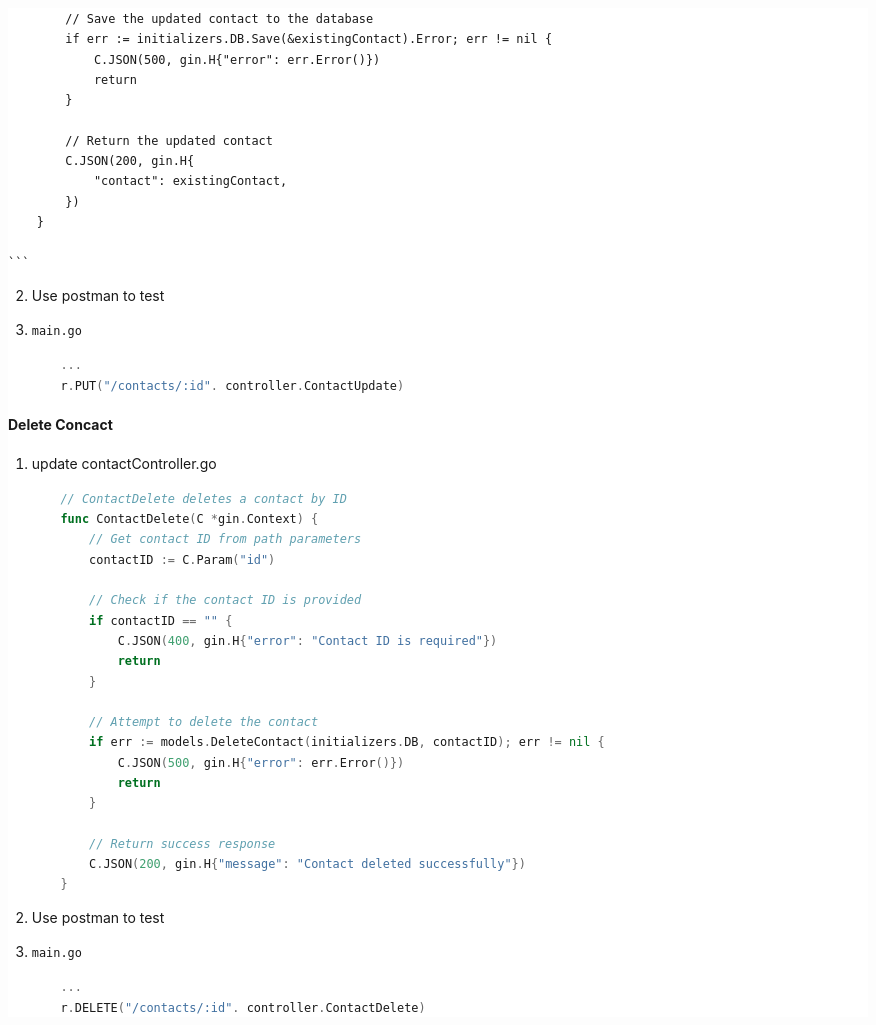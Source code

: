             // Save the updated contact to the database
            if err := initializers.DB.Save(&existingContact).Error; err != nil {
                C.JSON(500, gin.H{"error": err.Error()})
                return
            }

            // Return the updated contact
            C.JSON(200, gin.H{
                "contact": existingContact,
            })
        }

    ```

2. Use postman to test
 
3. `main.go`

    ```go
        ...
        r.PUT("/contacts/:id". controller.ContactUpdate)
    ```

#### Delete Concact

1. update contactController.go

    ```go
        // ContactDelete deletes a contact by ID
        func ContactDelete(C *gin.Context) {
            // Get contact ID from path parameters
            contactID := C.Param("id")

            // Check if the contact ID is provided
            if contactID == "" {
                C.JSON(400, gin.H{"error": "Contact ID is required"})
                return
            }

            // Attempt to delete the contact
            if err := models.DeleteContact(initializers.DB, contactID); err != nil {
                C.JSON(500, gin.H{"error": err.Error()})
                return
            }

            // Return success response
            C.JSON(200, gin.H{"message": "Contact deleted successfully"})
        }
    ```

2. Use postman to test
 
3. `main.go`

    ```go
        ...
        r.DELETE("/contacts/:id". controller.ContactDelete)
    ```